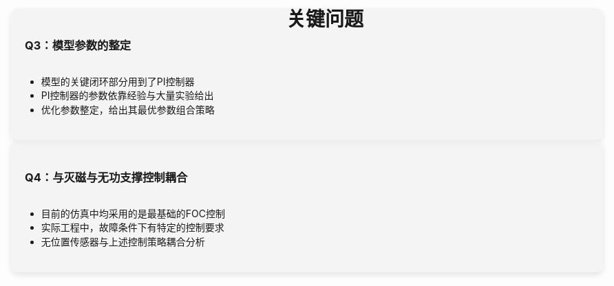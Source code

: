   <div class="grid-item">
    <h3>Q3：模型参数的整定</h3>
    <ul>
      <li>模型的关键闭环部分用到了PI控制器</li>
      <li>PI控制器的参数依靠经验与大量实验给出</li>
      <li>优化参数整定，<span class="highlight">给出其最优参数组合策略</span></li>
    </ul>
  </div>
  
  <div class="grid-item">
    <h3>Q4：与灭磁与无功支撑控制耦合</h3>
    <ul>
      <li>目前的仿真中均采用的是最基础的FOC控制</li>
      <li>实际工程中，故障条件下有特定的控制要求</li>
      <li>无位置传感器与上述控制策略<span class="highlight">耦合分析</span></li>
    </ul>
  </div>
</div>

<h1 class="page-title">关键问题</h1>

<style>
.page-title {
  position: absolute;
  top: 10px;
  left: 0;
  width: 100%;
  text-align: center;
  font-size: 2rem;
  margin: 0;
  padding: 10px 0;
}

.grid-container {
  display: grid;
  grid-template-columns: 1fr 1fr;
  grid-template-rows: 1fr 1fr;
  gap: 20px;
  height: 100;
  width: 100%;
  padding: 30px 0px 10px 0px;
  box-sizing: border-box;
}

.grid-item {
  background-color: rgba(240, 240, 240, 0.7);
  border-radius: 10px;
  padding: 20px;
  box-shadow: 0 4px 8px rgba(0, 0, 0, 0.1);
  display: flex;
  flex-direction: column;
  overflow: auto;
}
